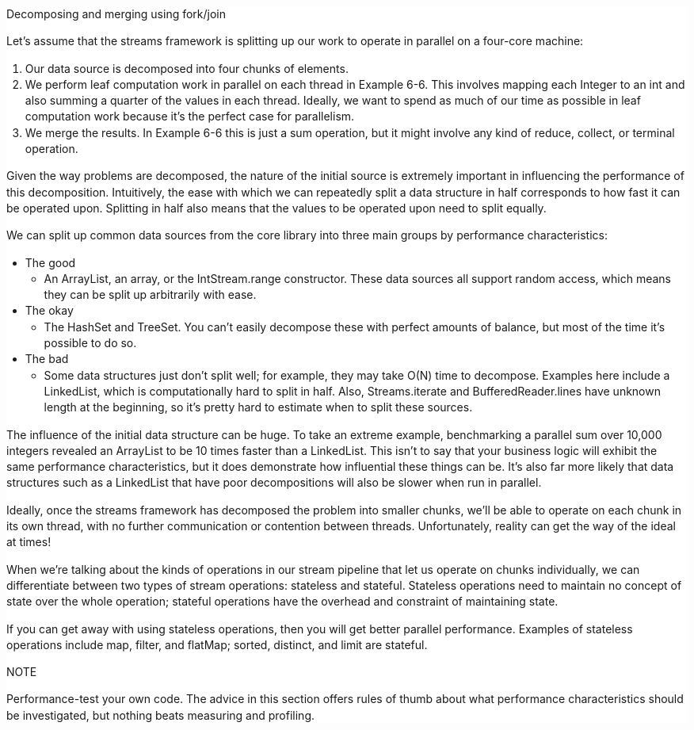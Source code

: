 <Figures  locate="doc-java-8-lambdas"    figure="6-2">Decomposing and merging using fork/join</Figures>

Let’s assume that the streams framework is splitting up our work to operate in parallel on a four-core machine:

1. Our data source is decomposed into four chunks of elements.
2. We perform leaf computation work in parallel on each thread in Example 6-6. This involves mapping each Integer to an int and also summing a quarter of the values in each thread. Ideally, we want to spend as much of our time as possible in leaf computation work because it’s the perfect case for parallelism.
3. We merge the results. In Example 6-6 this is just a sum operation, but it might involve any kind of reduce, collect, or terminal operation.

Given the way problems are decomposed, the nature of the initial source is extremely important in influencing the performance of this decomposition. Intuitively, the ease with which we can repeatedly split a data structure in half corresponds to how fast it can be operated upon. Splitting in half also means that the values to be operated upon need to split equally.

We can split up common data sources from the core library into three main groups by performance characteristics:

- The good
  - An ArrayList, an array, or the IntStream.range constructor. These data sources all support random access, which means they can be split up arbitrarily with ease.
- The okay
  - The HashSet and TreeSet. You can’t easily decompose these with perfect amounts of balance, but most of the time it’s possible to do so.
- The bad
  - Some data structures just don’t split well; for example, they may take O(N) time to decompose. Examples here include a LinkedList, which is computationally hard to split in half. Also, Streams.iterate and BufferedReader.lines have unknown length at the beginning, so it’s pretty hard to estimate when to split these sources.

The influence of the initial data structure can be huge. To take an extreme example, benchmarking a parallel sum over 10,000 integers revealed an ArrayList to be 10 times faster than a LinkedList. This isn’t to say that your business logic will exhibit the same performance characteristics, but it does demonstrate how influential these things can be. It’s also far more likely that data structures such as a LinkedList that have poor decompositions will also be slower when run in parallel.

Ideally, once the streams framework has decomposed the problem into smaller chunks, we’ll be able to operate on each chunk in its own thread, with no further communication or contention between threads. Unfortunately, reality can get the way of the ideal at times!

When we’re talking about the kinds of operations in our stream pipeline that let us operate on chunks individually, we can differentiate between two types of stream operations: stateless and stateful. Stateless operations need to maintain no concept of state over the whole operation; stateful operations have the overhead and constraint of maintaining state.

If you can get away with using stateless operations, then you will get better parallel performance. Examples of stateless operations include map, filter, and flatMap; sorted, distinct, and limit are stateful.

NOTE

Performance-test your own code. The advice in this section offers rules of thumb about what performance characteristics should be investigated, but nothing beats measuring and profiling.
